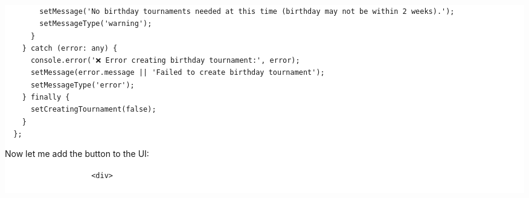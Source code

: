 ```typescriptreact
        setMessage('No birthday tournaments needed at this time (birthday may not be within 2 weeks).');
        setMessageType('warning');
      }
    } catch (error: any) {
      console.error('❌ Error creating birthday tournament:', error);
      setMessage(error.message || 'Failed to create birthday tournament');
      setMessageType('error');
    } finally {
      setCreatingTournament(false);
    }
  };
```

Now let me add the button to the UI:

```typescriptreact
                    <div>

